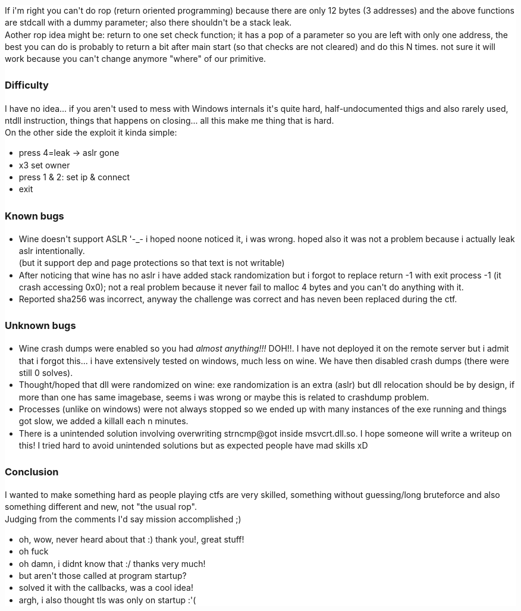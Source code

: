 If i'm right you can't do rop (return oriented programming) because there are only 12 bytes (3 addresses) and the above functions are stdcall with a dummy parameter; also there shouldn't be a stack leak.  
Aother rop idea might be: return to one set check function; it has a pop of a parameter so you are left with only one address, the best you can do is probably to return a bit after main start (so that checks are not cleared) and do this N times. not sure it will work because you can't change anymore "where" of our primitive.  
  

  
### Difficulty  
  
I have no idea... if you aren't used to mess with Windows internals it's quite hard, half-undocumented thigs and also rarely used, ntdll instruction, things that happens on closing... all this make me thing that is hard.  
On the other side the exploit it kinda simple:  
- press 4=leak -> aslr gone  
- x3 set owner  
- press 1 & 2: set ip & connect  
- exit  
  
### Known bugs  
- Wine doesn't support ASLR '-_- i hoped noone noticed it, i was wrong. hoped also it was not a problem because i actually leak aslr intentionally.  
(but it support dep and page protections so that text is not writable)  
- After noticing that wine has no aslr i have added stack randomization but i forgot to replace return -1 with exit process -1 (it crash accessing 0x0); not a real problem because it never fail to malloc 4 bytes and you can't do anything with it.  
- Reported sha256 was incorrect, anyway the challenge was correct and has neven been replaced during the ctf.  
  
### Unknown bugs  
- Wine crash dumps were enabled so you had *almost anything!!!* DOH!!. I have not deployed it on the remote server but i admit that i forgot this... i have extensively tested on windows, much less on wine. We have then disabled crash dumps (there were still 0 solves).  
- Thought/hoped that dll were randomized on wine: exe randomization is an extra (aslr) but dll relocation should be by design, if more than one has same imagebase, seems i was wrong or maybe this is related to crashdump problem.  
- Processes (unlike on windows) were not always stopped so we ended up with many instances of the exe running and things got slow, we added a killall each n minutes.  
- There is a unintended solution involving overwriting strncmp@got inside msvcrt.dll.so. I hope someone will write a writeup on this! I tried hard to avoid unintended solutions but as expected people have mad skills xD  
  
### Conclusion  
  
I wanted to make something hard as people playing ctfs are very skilled, something without guessing/long bruteforce and also something different and new, not "the usual rop".  
Judging from the comments I'd say mission accomplished ;)  
  
- oh, wow, never heard about that :) thank you!, great stuff!  
- oh fuck  
- oh damn, i didnt know that :/ thanks very much!  
- but aren't those called at program startup?  
- solved it with the callbacks, was a cool idea!  
- argh, i also thought tls was only on startup :'(  
  